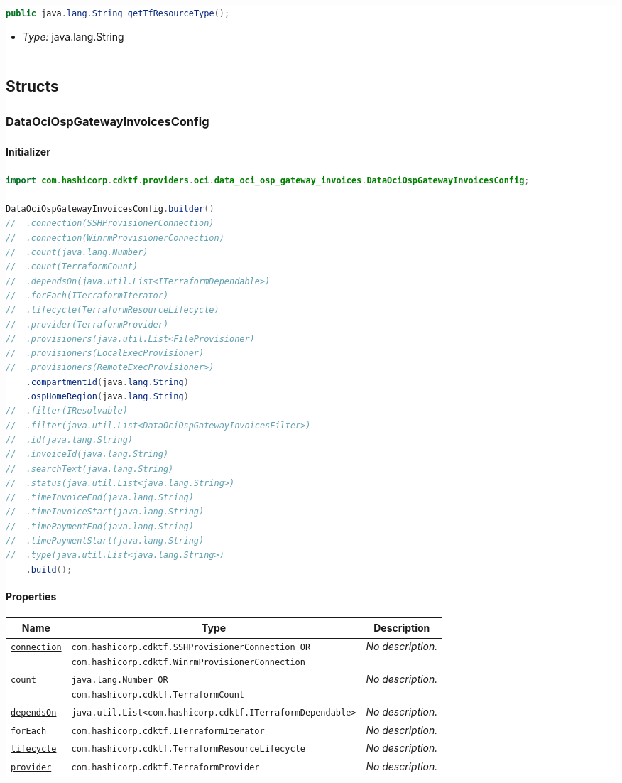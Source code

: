 ```java
public java.lang.String getTfResourceType();
```

- *Type:* java.lang.String

---

## Structs <a name="Structs" id="Structs"></a>

### DataOciOspGatewayInvoicesConfig <a name="DataOciOspGatewayInvoicesConfig" id="rhizo-co-terraform-provider-oci.dataOciOspGatewayInvoices.DataOciOspGatewayInvoicesConfig"></a>

#### Initializer <a name="Initializer" id="rhizo-co-terraform-provider-oci.dataOciOspGatewayInvoices.DataOciOspGatewayInvoicesConfig.Initializer"></a>

```java
import com.hashicorp.cdktf.providers.oci.data_oci_osp_gateway_invoices.DataOciOspGatewayInvoicesConfig;

DataOciOspGatewayInvoicesConfig.builder()
//  .connection(SSHProvisionerConnection)
//  .connection(WinrmProvisionerConnection)
//  .count(java.lang.Number)
//  .count(TerraformCount)
//  .dependsOn(java.util.List<ITerraformDependable>)
//  .forEach(ITerraformIterator)
//  .lifecycle(TerraformResourceLifecycle)
//  .provider(TerraformProvider)
//  .provisioners(java.util.List<FileProvisioner)
//  .provisioners(LocalExecProvisioner)
//  .provisioners(RemoteExecProvisioner>)
    .compartmentId(java.lang.String)
    .ospHomeRegion(java.lang.String)
//  .filter(IResolvable)
//  .filter(java.util.List<DataOciOspGatewayInvoicesFilter>)
//  .id(java.lang.String)
//  .invoiceId(java.lang.String)
//  .searchText(java.lang.String)
//  .status(java.util.List<java.lang.String>)
//  .timeInvoiceEnd(java.lang.String)
//  .timeInvoiceStart(java.lang.String)
//  .timePaymentEnd(java.lang.String)
//  .timePaymentStart(java.lang.String)
//  .type(java.util.List<java.lang.String>)
    .build();
```

#### Properties <a name="Properties" id="Properties"></a>

| **Name** | **Type** | **Description** |
| --- | --- | --- |
| <code><a href="#rhizo-co-terraform-provider-oci.dataOciOspGatewayInvoices.DataOciOspGatewayInvoicesConfig.property.connection">connection</a></code> | <code>com.hashicorp.cdktf.SSHProvisionerConnection OR com.hashicorp.cdktf.WinrmProvisionerConnection</code> | *No description.* |
| <code><a href="#rhizo-co-terraform-provider-oci.dataOciOspGatewayInvoices.DataOciOspGatewayInvoicesConfig.property.count">count</a></code> | <code>java.lang.Number OR com.hashicorp.cdktf.TerraformCount</code> | *No description.* |
| <code><a href="#rhizo-co-terraform-provider-oci.dataOciOspGatewayInvoices.DataOciOspGatewayInvoicesConfig.property.dependsOn">dependsOn</a></code> | <code>java.util.List<com.hashicorp.cdktf.ITerraformDependable></code> | *No description.* |
| <code><a href="#rhizo-co-terraform-provider-oci.dataOciOspGatewayInvoices.DataOciOspGatewayInvoicesConfig.property.forEach">forEach</a></code> | <code>com.hashicorp.cdktf.ITerraformIterator</code> | *No description.* |
| <code><a href="#rhizo-co-terraform-provider-oci.dataOciOspGatewayInvoices.DataOciOspGatewayInvoicesConfig.property.lifecycle">lifecycle</a></code> | <code>com.hashicorp.cdktf.TerraformResourceLifecycle</code> | *No description.* |
| <code><a href="#rhizo-co-terraform-provider-oci.dataOciOspGatewayInvoices.DataOciOspGatewayInvoicesConfig.property.provider">provider</a></code> | <code>com.hashicorp.cdktf.TerraformProvider</code> | *No description.* |